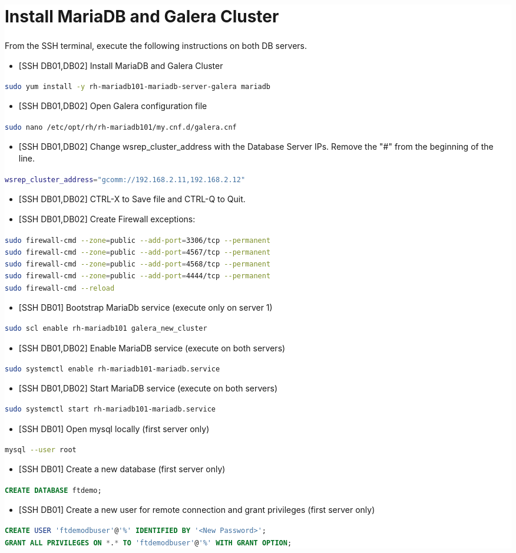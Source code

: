 # Install MariaDB and Galera Cluster
From the SSH terminal, execute the following instructions on both DB servers.

  * [SSH DB01,DB02] Install MariaDB and Galera Cluster
  ```bash
  sudo yum install -y rh-mariadb101-mariadb-server-galera mariadb
  ```

 * [SSH DB01,DB02] Open Galera configuration file
  ```bash
  sudo nano /etc/opt/rh/rh-mariadb101/my.cnf.d/galera.cnf
  ```

 * [SSH DB01,DB02] Change wsrep_cluster_address with the Database Server IPs. Remove the "#" from the beginning of the line. 
  ```bash
  wsrep_cluster_address="gcomm://192.168.2.11,192.168.2.12"
  ```
 * [SSH DB01,DB02] CTRL-X to Save file and CTRL-Q to Quit.

 * [SSH DB01,DB02] Create Firewall exceptions:
  ```bash
  sudo firewall-cmd --zone=public --add-port=3306/tcp --permanent
  sudo firewall-cmd --zone=public --add-port=4567/tcp --permanent  
  sudo firewall-cmd --zone=public --add-port=4568/tcp --permanent
  sudo firewall-cmd --zone=public --add-port=4444/tcp --permanent
  sudo firewall-cmd --reload
  ```   

 * [SSH DB01] Bootstrap MariaDb service (execute only on server 1)
  ```bash
  sudo scl enable rh-mariadb101 galera_new_cluster
  ```
 * [SSH DB01,DB02] Enable MariaDB service (execute on both servers)
  ```bash
  sudo systemctl enable rh-mariadb101-mariadb.service
  ```  

 * [SSH DB01,DB02] Start MariaDB service (execute on both servers)
  ```bash
  sudo systemctl start rh-mariadb101-mariadb.service
  ```  

 * [SSH DB01] Open mysql locally (first server only)
 ```bash
 mysql --user root
 ```
* [SSH DB01] Create a new database (first server only)
```sql
CREATE DATABASE ftdemo;
```

* [SSH DB01] Create a new user for remote connection and grant privileges (first server only)
```sql
CREATE USER 'ftdemodbuser'@'%' IDENTIFIED BY '<New Password>';
GRANT ALL PRIVILEGES ON *.* TO 'ftdemodbuser'@'%' WITH GRANT OPTION;
```
